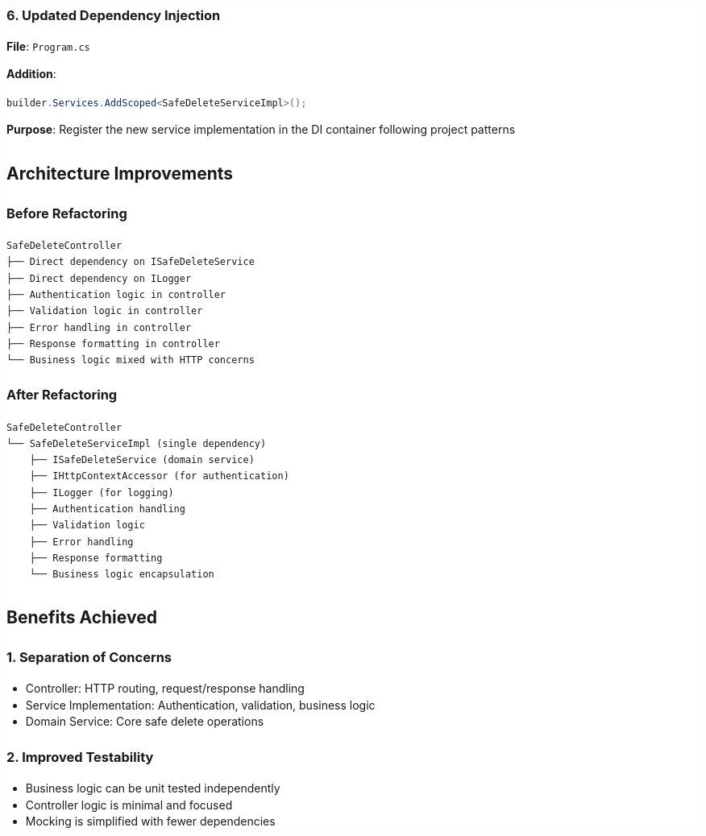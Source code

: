 ### 6. Updated Dependency Injection

**File**: `Program.cs`

**Addition**:

```csharp
builder.Services.AddScoped<SafeDeleteServiceImpl>();
```

**Purpose**: Register the new service implementation in the DI container following project patterns

## Architecture Improvements

### Before Refactoring

```
SafeDeleteController
├── Direct dependency on ISafeDeleteService
├── Direct dependency on ILogger
├── Authentication logic in controller
├── Validation logic in controller
├── Error handling in controller
├── Response formatting in controller
└── Business logic mixed with HTTP concerns
```

### After Refactoring

```
SafeDeleteController
└── SafeDeleteServiceImpl (single dependency)
    ├── ISafeDeleteService (domain service)
    ├── IHttpContextAccessor (for authentication)
    ├── ILogger (for logging)
    ├── Authentication handling
    ├── Validation logic
    ├── Error handling
    ├── Response formatting
    └── Business logic encapsulation
```

## Benefits Achieved

### 1. **Separation of Concerns**

- Controller: HTTP routing, request/response handling
- Service Implementation: Authentication, validation, business logic
- Domain Service: Core safe delete operations

### 2. **Improved Testability**

- Business logic can be unit tested independently
- Controller logic is minimal and focused
- Mocking is simplified with fewer dependencies
